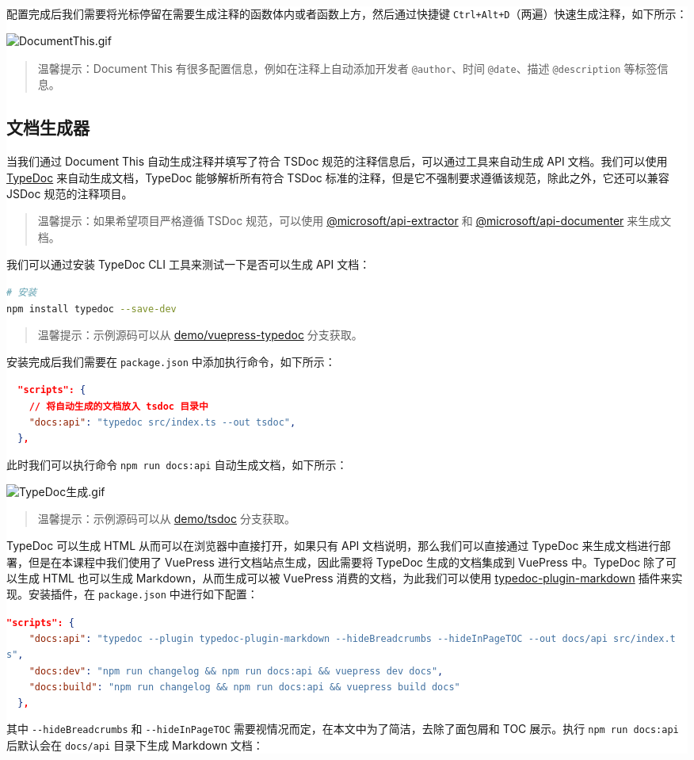 配置完成后我们需要将光标停留在需要生成注释的函数体内或者函数上方，然后通过快捷键 `Ctrl+Alt+D`（两遍）快速生成注释，如下所示：

![DocumentThis.gif](./images/42ae43a1e7804bd497278b474577545e~tplv-k3u1fbpfcp-jj-mark:0:0:0:0:q75.image.png)

> 温馨提示：Document This 有很多配置信息，例如在注释上自动添加开发者 `@author`、时间 `@date`、描述 `@description` 等标签信息。


## 文档生成器

当我们通过 Document This 自动生成注释并填写了符合 TSDoc 规范的注释信息后，可以通过工具来自动生成 API 文档。我们可以使用 [TypeDoc](https://github.com/TypeStrong/typedoc) 来自动生成文档，TypeDoc 能够解析所有符合 TSDoc 标准的注释，但是它不强制要求遵循该规范，除此之外，它还可以兼容 JSDoc 规范的注释项目。

> 温馨提示：如果希望项目严格遵循 TSDoc 规范，可以使用 [@microsoft/api-extractor](https://www.npmjs.com/package/@microsoft/api-extractor) 和 [@microsoft/api-documenter](https://www.npmjs.com/package/@microsoft/api-documenter) 来生成文档。

我们可以通过安装 TypeDoc CLI 工具来测试一下是否可以生成 API 文档：

``` bash
# 安装
npm install typedoc --save-dev
```

> 温馨提示：示例源码可以从 [demo/vuepress-typedoc](https://github.com/ziyi2/micro-framework/tree/demo/vuepress-typedoc) 分支获取。

安装完成后我们需要在 `package.json` 中添加执行命令，如下所示：

``` json
  "scripts": {
    // 将自动生成的文档放入 tsdoc 目录中
    "docs:api": "typedoc src/index.ts --out tsdoc",
  },
```

此时我们可以执行命令 `npm run docs:api` 自动生成文档，如下所示：

![TypeDoc生成.gif](./images/c598c8b426664587a8a015e24a463484~tplv-k3u1fbpfcp-jj-mark:0:0:0:0:q75.image.png)

> 温馨提示：示例源码可以从 [demo/tsdoc](https://github.com/ziyi2/micro-framework/tree/demo/tsdoc) 分支获取。

TypeDoc 可以生成 HTML 从而可以在浏览器中直接打开，如果只有 API 文档说明，那么我们可以直接通过 TypeDoc 来生成文档进行部署，但是在本课程中我们使用了 VuePress 进行文档站点生成，因此需要将 TypeDoc 生成的文档集成到 VuePress 中。TypeDoc 除了可以生成 HTML 也可以生成 Markdown，从而生成可以被 VuePress 消费的文档，为此我们可以使用 [typedoc-plugin-markdown](https://github.com/tgreyuk/typedoc-plugin-markdown/tree/master/packages/typedoc-plugin-markdown#typedoc-plugin-markdown) 插件来实现。安装插件，在 `package.json` 中进行如下配置：

``` json
"scripts": {
    "docs:api": "typedoc --plugin typedoc-plugin-markdown --hideBreadcrumbs --hideInPageTOC --out docs/api src/index.ts",
    "docs:dev": "npm run changelog && npm run docs:api && vuepress dev docs",
    "docs:build": "npm run changelog && npm run docs:api && vuepress build docs"
  },
```

其中 `--hideBreadcrumbs` 和 `--hideInPageTOC` 需要视情况而定，在本文中为了简洁，去除了面包屑和 TOC 展示。执行 `npm run docs:api` 后默认会在 `docs/api` 目录下生成 Markdown 文档：
